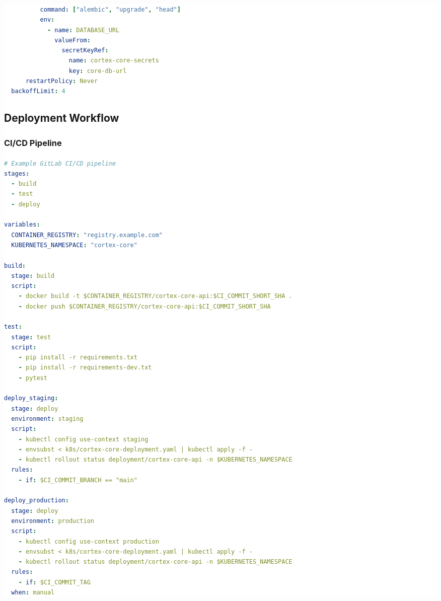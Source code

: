 ```yaml
          command: ["alembic", "upgrade", "head"]
          env:
            - name: DATABASE_URL
              valueFrom:
                secretKeyRef:
                  name: cortex-core-secrets
                  key: core-db-url
      restartPolicy: Never
  backoffLimit: 4
```

## Deployment Workflow

### CI/CD Pipeline

```yaml
# Example GitLab CI/CD pipeline
stages:
  - build
  - test
  - deploy

variables:
  CONTAINER_REGISTRY: "registry.example.com"
  KUBERNETES_NAMESPACE: "cortex-core"

build:
  stage: build
  script:
    - docker build -t $CONTAINER_REGISTRY/cortex-core-api:$CI_COMMIT_SHORT_SHA .
    - docker push $CONTAINER_REGISTRY/cortex-core-api:$CI_COMMIT_SHORT_SHA

test:
  stage: test
  script:
    - pip install -r requirements.txt
    - pip install -r requirements-dev.txt
    - pytest

deploy_staging:
  stage: deploy
  environment: staging
  script:
    - kubectl config use-context staging
    - envsubst < k8s/cortex-core-deployment.yaml | kubectl apply -f -
    - kubectl rollout status deployment/cortex-core-api -n $KUBERNETES_NAMESPACE
  rules:
    - if: $CI_COMMIT_BRANCH == "main"

deploy_production:
  stage: deploy
  environment: production
  script:
    - kubectl config use-context production
    - envsubst < k8s/cortex-core-deployment.yaml | kubectl apply -f -
    - kubectl rollout status deployment/cortex-core-api -n $KUBERNETES_NAMESPACE
  rules:
    - if: $CI_COMMIT_TAG
  when: manual
```

